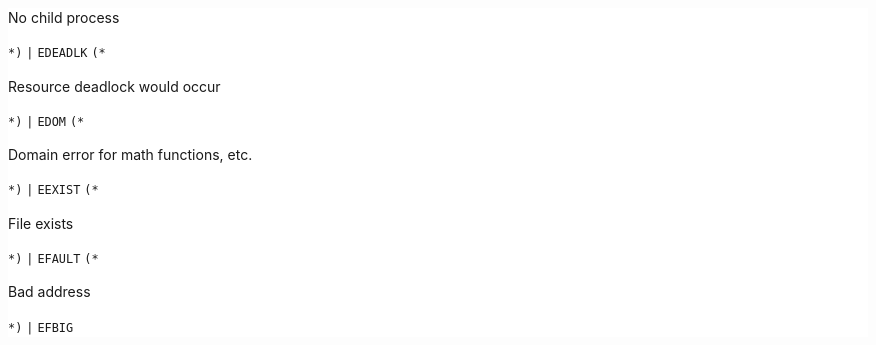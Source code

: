 <div class="info-desc">
<p>No child process</p>
</div>
</div>
</td><td class="typefieldcomment" align="left" valign="bottom"><code>*)</code></td>
</tr>
<tr>
<td align="left" valign="top">
<code><span class="keyword">|</span></code></td>
<td align="left" valign="top">
<code><span id="TYPEELTerror.EDEADLK"><span class="constructor">EDEADLK</span></span></code></td>
<td class="typefieldcomment" align="left" valign="top"><code>(*</code></td><td class="typefieldcomment" align="left" valign="top"><div class="info ">
<div class="info-desc">
<p>Resource deadlock would occur</p>
</div>
</div>
</td><td class="typefieldcomment" align="left" valign="bottom"><code>*)</code></td>
</tr>
<tr>
<td align="left" valign="top">
<code><span class="keyword">|</span></code></td>
<td align="left" valign="top">
<code><span id="TYPEELTerror.EDOM"><span class="constructor">EDOM</span></span></code></td>
<td class="typefieldcomment" align="left" valign="top"><code>(*</code></td><td class="typefieldcomment" align="left" valign="top"><div class="info ">
<div class="info-desc">
<p>Domain error for math functions, etc.</p>
</div>
</div>
</td><td class="typefieldcomment" align="left" valign="bottom"><code>*)</code></td>
</tr>
<tr>
<td align="left" valign="top">
<code><span class="keyword">|</span></code></td>
<td align="left" valign="top">
<code><span id="TYPEELTerror.EEXIST"><span class="constructor">EEXIST</span></span></code></td>
<td class="typefieldcomment" align="left" valign="top"><code>(*</code></td><td class="typefieldcomment" align="left" valign="top"><div class="info ">
<div class="info-desc">
<p>File exists</p>
</div>
</div>
</td><td class="typefieldcomment" align="left" valign="bottom"><code>*)</code></td>
</tr>
<tr>
<td align="left" valign="top">
<code><span class="keyword">|</span></code></td>
<td align="left" valign="top">
<code><span id="TYPEELTerror.EFAULT"><span class="constructor">EFAULT</span></span></code></td>
<td class="typefieldcomment" align="left" valign="top"><code>(*</code></td><td class="typefieldcomment" align="left" valign="top"><div class="info ">
<div class="info-desc">
<p>Bad address</p>
</div>
</div>
</td><td class="typefieldcomment" align="left" valign="bottom"><code>*)</code></td>
</tr>
<tr>
<td align="left" valign="top">
<code><span class="keyword">|</span></code></td>
<td align="left" valign="top">
<code><span id="TYPEELTerror.EFBIG"><span class="constructor">EFBIG</span></span></code></td>